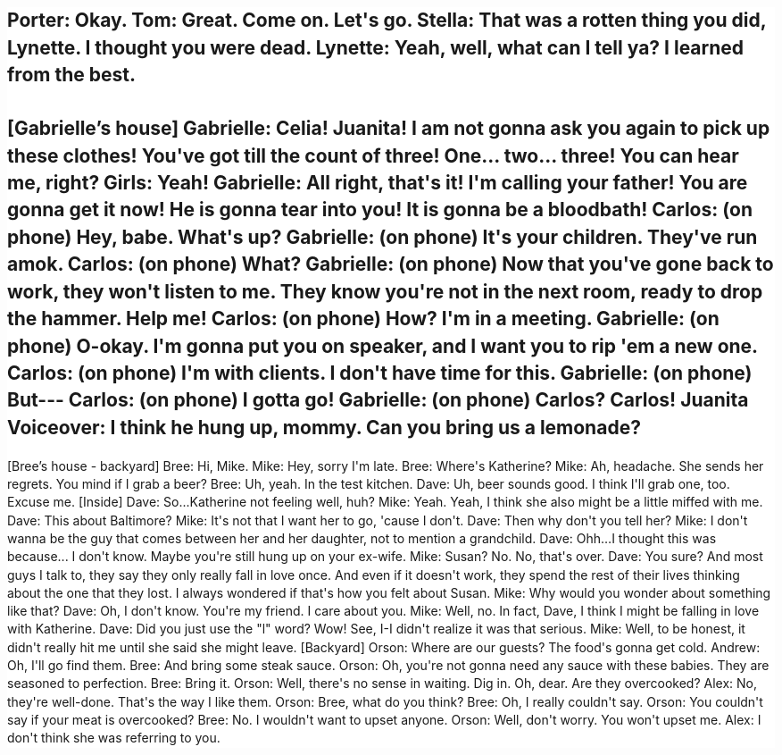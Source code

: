 Porter: Okay.
Tom: Great. Come on. Let's go.
Stella: That was a rotten thing you did, Lynette. I thought you were dead.
Lynette: Yeah, well, what can I tell ya? I learned from the best.
------------------------------------------------------------
[Gabrielle’s house]
Gabrielle: Celia! Juanita! I am not gonna ask you again to pick up these clothes! You've got till the count of three! One... two... three! You can hear me, right?
Girls: Yeah!
Gabrielle: All right, that's it! I'm calling your father! You are gonna get it now! He is gonna tear into you! It is gonna be a bloodbath!
Carlos: (on phone) Hey, babe. What's up?
Gabrielle: (on phone) It's your children. They've run amok.
Carlos: (on phone) What?
Gabrielle: (on phone) Now that you've gone back to work, they won't listen to me. They know you're not in the next room, ready to drop the hammer. Help me!
Carlos: (on phone) How? I'm in a meeting.
Gabrielle: (on phone) O-okay. I'm gonna put you on speaker, and I want you to rip 'em a new one.
Carlos: (on phone) I'm with clients. I don't have time for this.
Gabrielle: (on phone) But---
Carlos: (on phone) I gotta go!
Gabrielle: (on phone) Carlos? Carlos!
Juanita Voiceover: I think he hung up, mommy. Can you bring us a lemonade?
------------------------------------------------------------
[Bree’s house - backyard]
Bree: Hi, Mike.
Mike: Hey, sorry I'm late.
Bree: Where's Katherine?
Mike: Ah, headache. She sends her regrets. You mind if I grab a beer?
Bree: Uh, yeah. In the test kitchen.
Dave: Uh, beer sounds good. I think I'll grab one, too. Excuse me.
[Inside]
Dave: So...Katherine not feeling well, huh?
Mike: Yeah. Yeah, I think she also might be a little miffed with me.
Dave: This about Baltimore?
Mike: It's not that I want her to go, 'cause I don't.
Dave: Then why don't you tell her?
Mike: I don't wanna be the guy that comes between her and her daughter, not to mention a grandchild. 
Dave: Ohh…I thought this was because... I don't know. Maybe you're still hung up on your ex-wife.
Mike: Susan? No. No, that's over.
Dave: You sure? And most guys I talk to, they say they only really fall in love once. And even if it doesn't work, they spend the rest of their lives thinking about the one that they lost. I always wondered if that's how you felt about Susan.
Mike: Why would you wonder about something like that?
Dave: Oh, I don't know. You're my friend. I care about you.
Mike: Well, no. In fact, Dave, I think I might be falling in love with Katherine.
Dave: Did you just use the "l" word? Wow! See, I-I didn't realize it was that serious.
Mike: Well, to be honest, it didn't really hit me until she said she might leave.
[Backyard]
Orson: Where are our guests? The food's gonna get cold.
Andrew: Oh, I'll go find them.
Bree: And bring some steak sauce.
Orson: Oh, you're not gonna need any sauce with these babies. They are seasoned to perfection.
Bree: Bring it.
Orson: Well, there's no sense in waiting. Dig in. Oh, dear. Are they overcooked?
Alex: No, they're well-done. That's the way I like them.
Orson: Bree, what do you think?
Bree: Oh, I really couldn't say.
Orson: You couldn't say if your meat is overcooked?
Bree: No. I wouldn't want to upset anyone.
Orson: Well, don't worry. You won't upset me.
Alex: I don't think she was referring to you.
